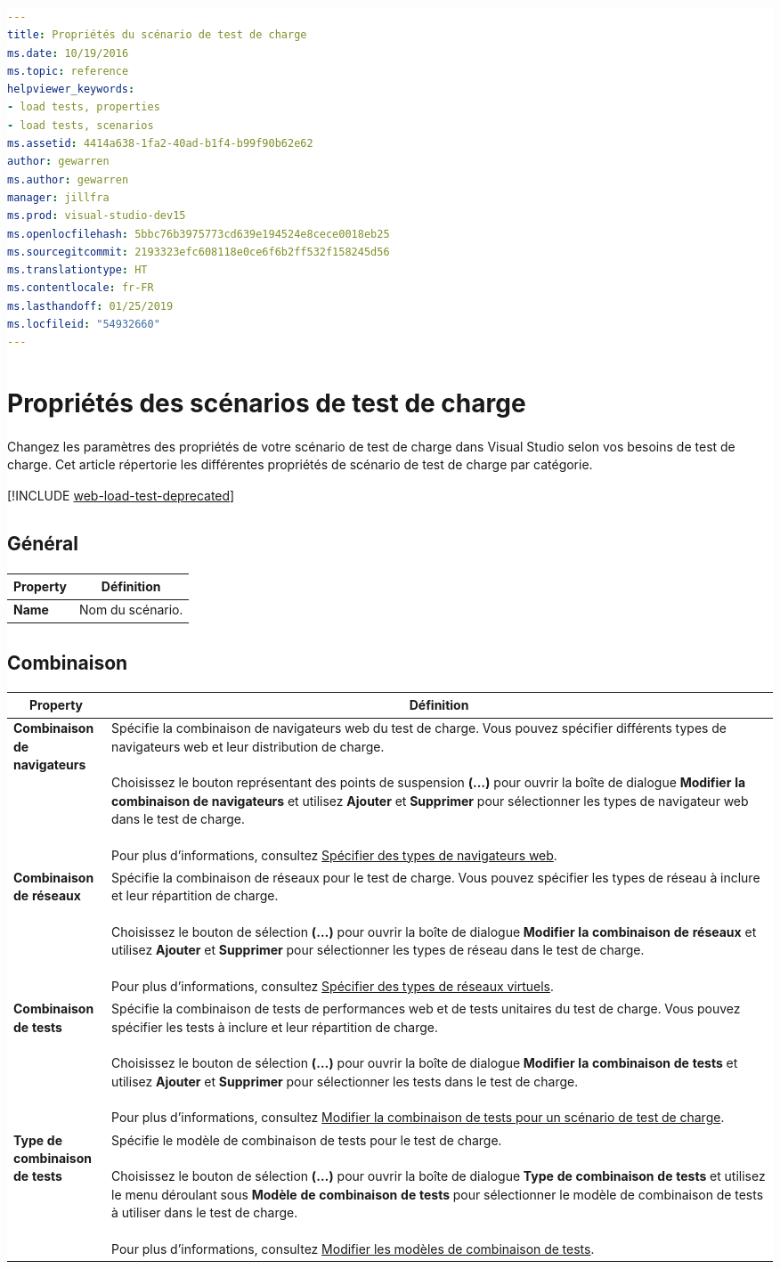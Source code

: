 ```yaml
---
title: Propriétés du scénario de test de charge
ms.date: 10/19/2016
ms.topic: reference
helpviewer_keywords:
- load tests, properties
- load tests, scenarios
ms.assetid: 4414a638-1fa2-40ad-b1f4-b99f90b62e62
author: gewarren
ms.author: gewarren
manager: jillfra
ms.prod: visual-studio-dev15
ms.openlocfilehash: 5bbc76b3975773cd639e194524e8cece0018eb25
ms.sourcegitcommit: 2193323efc608118e0ce6f6b2ff532f158245d56
ms.translationtype: HT
ms.contentlocale: fr-FR
ms.lasthandoff: 01/25/2019
ms.locfileid: "54932660"
---
```

# <a name="load-test-scenario-properties"></a>Propriétés des scénarios de test de charge

Changez les paramètres des propriétés de votre scénario de test de charge dans Visual Studio selon vos besoins de test de charge. Cet article répertorie les différentes propriétés de scénario de test de charge par catégorie.

[!INCLUDE [web-load-test-deprecated](includes/web-load-test-deprecated.md)]

## <a name="general"></a>Général

|Property|Définition|
|-|----------------|
|**Name**|Nom du scénario.|

## <a name="mix"></a>Combinaison

|Property|Définition|
|-|----------------|
|**Combinaison de navigateurs**|Spécifie la combinaison de navigateurs web du test de charge. Vous pouvez spécifier différents types de navigateurs web et leur distribution de charge.<br /><br />Choisissez le bouton représentant des points de suspension **(…)** pour ouvrir la boîte de dialogue **Modifier la combinaison de navigateurs** et utilisez **Ajouter** et **Supprimer** pour sélectionner les types de navigateur web dans le test de charge.<br /><br />Pour plus d’informations, consultez [Spécifier des types de navigateurs web](../test/edit-the-test-mix-to-specify-which-web-browsers-types-in-a-load-test-scenario.md).|
|**Combinaison de réseaux**|Spécifie la combinaison de réseaux pour le test de charge. Vous pouvez spécifier les types de réseau à inclure et leur répartition de charge.<br /><br />Choisissez le bouton de sélection **(…)** pour ouvrir la boîte de dialogue **Modifier la combinaison de réseaux** et utilisez **Ajouter** et **Supprimer** pour sélectionner les types de réseau dans le test de charge.<br /><br />Pour plus d’informations, consultez [Spécifier des types de réseaux virtuels](../test/specify-virtual-network-types-in-a-load-test-scenario.md).|
|**Combinaison de tests**|Spécifie la combinaison de tests de performances web et de tests unitaires du test de charge. Vous pouvez spécifier les tests à inclure et leur répartition de charge.<br /><br />Choisissez le bouton de sélection **(…)** pour ouvrir la boîte de dialogue **Modifier la combinaison de tests** et utilisez **Ajouter** et **Supprimer** pour sélectionner les tests dans le test de charge.<br /><br />Pour plus d’informations, consultez [Modifier la combinaison de tests pour un scénario de test de charge](../test/edit-the-test-mix-to-specify-which-web-browsers-types-in-a-load-test-scenario.md).|
|**Type de combinaison de tests**|Spécifie le modèle de combinaison de tests pour le test de charge.<br /><br />Choisissez le bouton de sélection **(…)** pour ouvrir la boîte de dialogue **Type de combinaison de tests** et utilisez le menu déroulant sous **Modèle de combinaison de tests** pour sélectionner le modèle de combinaison de tests à utiliser dans le test de charge.<br /><br />Pour plus d’informations, consultez [Modifier les modèles de combinaison de tests](../test/edit-test-mix-models-to-specify-the-probability-of-a-virtual-user-running-a-test.md).|

